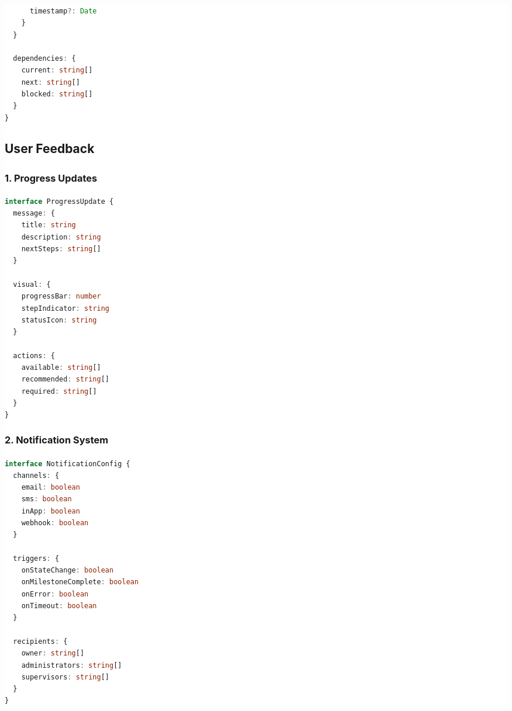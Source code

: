 ```typescript
      timestamp?: Date
    }
  }
  
  dependencies: {
    current: string[]
    next: string[]
    blocked: string[]
  }
}
```

## User Feedback

### 1. Progress Updates
```typescript
interface ProgressUpdate {
  message: {
    title: string
    description: string
    nextSteps: string[]
  }
  
  visual: {
    progressBar: number
    stepIndicator: string
    statusIcon: string
  }
  
  actions: {
    available: string[]
    recommended: string[]
    required: string[]
  }
}
```

### 2. Notification System
```typescript
interface NotificationConfig {
  channels: {
    email: boolean
    sms: boolean
    inApp: boolean
    webhook: boolean
  }
  
  triggers: {
    onStateChange: boolean
    onMilestoneComplete: boolean
    onError: boolean
    onTimeout: boolean
  }
  
  recipients: {
    owner: string[]
    administrators: string[]
    supervisors: string[]
  }
}
```
